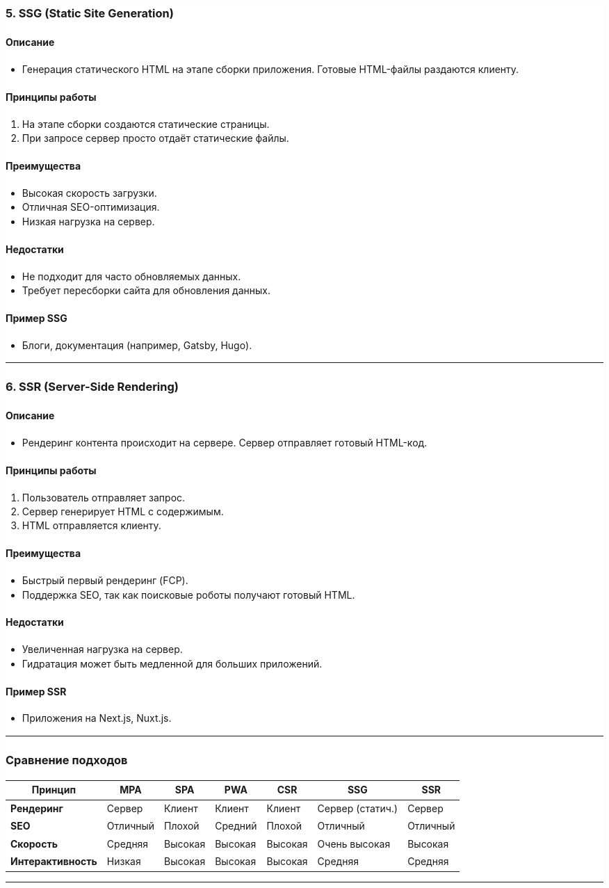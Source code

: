 ### **5. SSG (Static Site Generation)**

#### **Описание**
- Генерация статического HTML на этапе сборки приложения. Готовые HTML-файлы раздаются клиенту.

#### **Принципы работы**
1. На этапе сборки создаются статические страницы.
2. При запросе сервер просто отдаёт статические файлы.

#### **Преимущества**
- Высокая скорость загрузки.
- Отличная SEO-оптимизация.
- Низкая нагрузка на сервер.

#### **Недостатки**
- Не подходит для часто обновляемых данных.
- Требует пересборки сайта для обновления данных.

#### **Пример SSG**
- Блоги, документация (например, Gatsby, Hugo).

---

### **6. SSR (Server-Side Rendering)**

#### **Описание**
- Рендеринг контента происходит на сервере. Сервер отправляет готовый HTML-код.

#### **Принципы работы**
1. Пользователь отправляет запрос.
2. Сервер генерирует HTML с содержимым.
3. HTML отправляется клиенту.

#### **Преимущества**
- Быстрый первый рендеринг (FCP).
- Поддержка SEO, так как поисковые роботы получают готовый HTML.

#### **Недостатки**
- Увеличенная нагрузка на сервер.
- Гидратация может быть медленной для больших приложений.

#### **Пример SSR**
- Приложения на Next.js, Nuxt.js.

---

### **Сравнение подходов**

| **Принцип** | **MPA** | **SPA** | **PWA** | **CSR** | **SSG** | **SSR** |
|-------------|---------|---------|---------|---------|---------|---------|
| **Рендеринг** | Сервер  | Клиент  | Клиент  | Клиент  | Сервер (статич.) | Сервер |
| **SEO**      | Отличный| Плохой  | Средний | Плохой  | Отличный | Отличный |
| **Скорость**  | Средняя | Высокая | Высокая | Высокая | Очень высокая | Высокая |
| **Интерактивность** | Низкая | Высокая | Высокая | Высокая | Средняя | Средняя |

---
